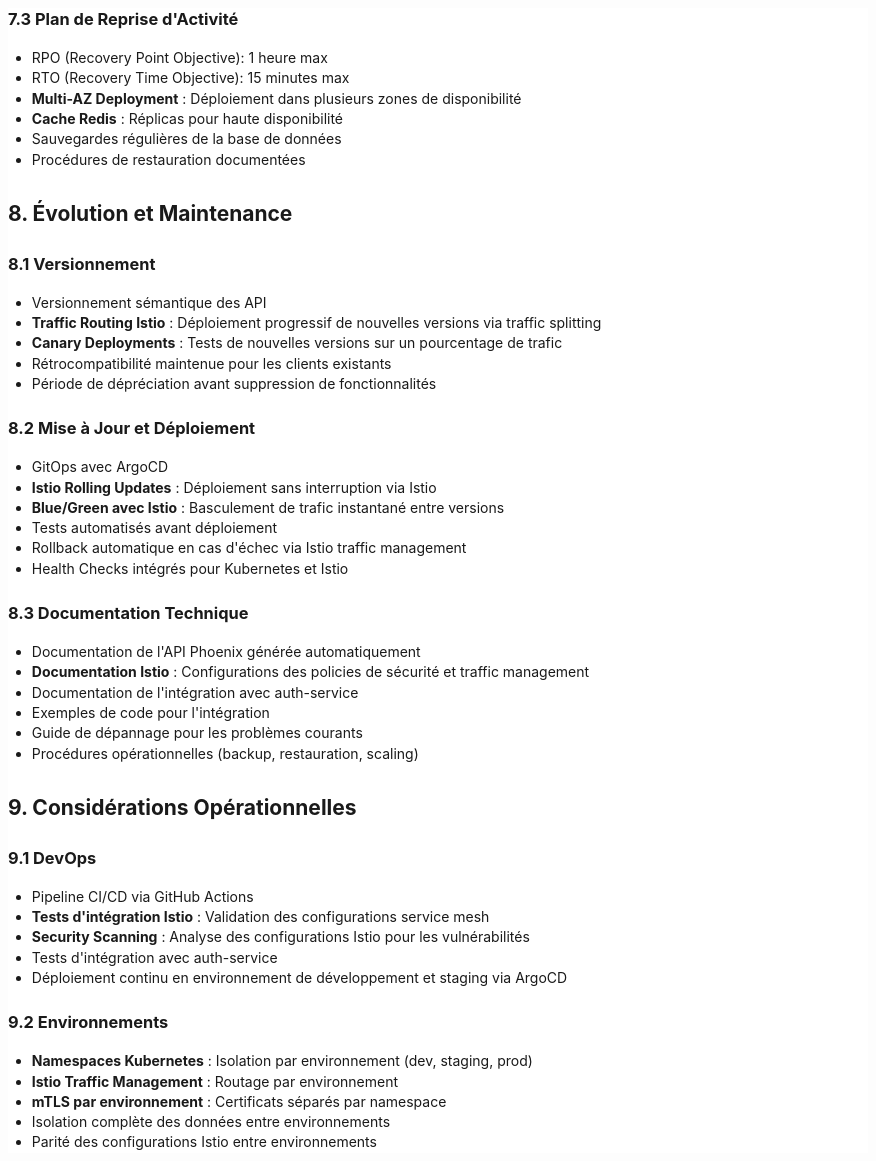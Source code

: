 ### 7.3 Plan de Reprise d'Activité

- RPO (Recovery Point Objective): 1 heure max
- RTO (Recovery Time Objective): 15 minutes max
- **Multi-AZ Deployment** : Déploiement dans plusieurs zones de disponibilité
- **Cache Redis** : Réplicas pour haute disponibilité
- Sauvegardes régulières de la base de données
- Procédures de restauration documentées

## 8. Évolution et Maintenance

### 8.1 Versionnement

- Versionnement sémantique des API
- **Traffic Routing Istio** : Déploiement progressif de nouvelles versions via traffic splitting
- **Canary Deployments** : Tests de nouvelles versions sur un pourcentage de trafic
- Rétrocompatibilité maintenue pour les clients existants
- Période de dépréciation avant suppression de fonctionnalités

### 8.2 Mise à Jour et Déploiement

- GitOps avec ArgoCD
- **Istio Rolling Updates** : Déploiement sans interruption via Istio
- **Blue/Green avec Istio** : Basculement de trafic instantané entre versions
- Tests automatisés avant déploiement
- Rollback automatique en cas d'échec via Istio traffic management
- Health Checks intégrés pour Kubernetes et Istio

### 8.3 Documentation Technique

- Documentation de l'API Phoenix générée automatiquement
- **Documentation Istio** : Configurations des policies de sécurité et traffic management
- Documentation de l'intégration avec auth-service
- Exemples de code pour l'intégration
- Guide de dépannage pour les problèmes courants
- Procédures opérationnelles (backup, restauration, scaling)

## 9. Considérations Opérationnelles

### 9.1 DevOps

- Pipeline CI/CD via GitHub Actions
- **Tests d'intégration Istio** : Validation des configurations service mesh
- **Security Scanning** : Analyse des configurations Istio pour les vulnérabilités
- Tests d'intégration avec auth-service
- Déploiement continu en environnement de développement et staging via ArgoCD

### 9.2 Environnements

- **Namespaces Kubernetes** : Isolation par environnement (dev, staging, prod)
- **Istio Traffic Management** : Routage par environnement
- **mTLS par environnement** : Certificats séparés par namespace
- Isolation complète des données entre environnements
- Parité des configurations Istio entre environnements

